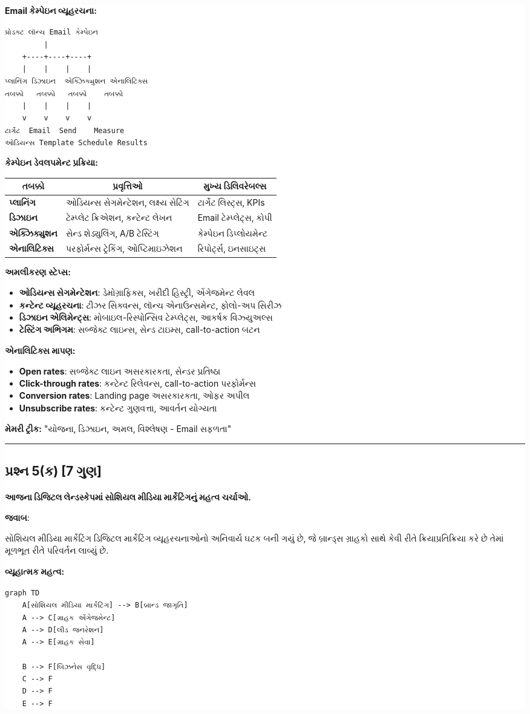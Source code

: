 **Email કેમ્પેઇન વ્યૂહરચના:**

```goat
પ્રોડક્ટ લૉન્ચ Email કેમ્પેઇન
         |
    +----+----+----+
    |    |    |    |
પ્લાનિંગ ડિઝાઇન  એક્ઝિક્યુશન એનાલિટિક્સ
તબક્કો   તબક્કો   તબક્કો    તબક્કો
    |    |    |    |
    v    v    v    v
ટાર્ગેટ  Email  Send    Measure
ઓડિયન્સ Template Schedule Results
```

**કેમ્પેઇન ડેવલપમેન્ટ પ્રક્રિયા:**

| તબક્કો | પ્રવૃત્તિઓ | મુખ્ય ડિલિવરેબલ્સ |
|--------|------------|------------------|
| **પ્લાનિંગ** | ઓડિયન્સ સેગમેન્ટેશન, લક્ષ્ય સેટિંગ | ટાર્ગેટ લિસ્ટ્સ, KPIs |
| **ડિઝાઇન** | ટેમ્પ્લેટ ક્રિએશન, કન્ટેન્ટ લેખન | Email ટેમ્પ્લેટ્સ, કોપી |
| **એક્ઝિક્યુશન** | સેન્ડ શેડ્યુલિંગ, A/B ટેસ્ટિંગ | કેમ્પેઇન ડિપ્લોયમેન્ટ |
| **એનાલિટિક્સ** | પરફોર્મન્સ ટ્રેકિંગ, ઓપ્ટિમાઇઝેશન | રિપોર્ટ્સ, ઇનસાઇટ્સ |

**અમલીકરણ સ્ટેપ્સ:**

- **ઓડિયન્સ સેગમેન્ટેશન**: ડેમોગ્રાફિક્સ, ખરીદી હિસ્ટ્રી, એંગેજમેન્ટ લેવલ
- **કન્ટેન્ટ વ્યૂહરચના**: ટીઝર સિક્વન્સ, લૉન્ચ એનાઉન્સમેન્ટ, ફોલો-અપ સિરીઝ
- **ડિઝાઇન એલિમેન્ટ્સ**: મોબાઇલ-રિસ્પોન્સિવ ટેમ્પ્લેટ્સ, આકર્ષક વિઝ્યુઅલ્સ
- **ટેસ્ટિંગ અભિગમ**: સબ્જેક્ટ લાઇન્સ, સેન્ડ ટાઇમ્સ, call-to-action બટન

**એનાલિટિક્સ માપણ:**

- **Open rates**: સબ્જેક્ટ લાઇન અસરકારકતા, સેન્ડર પ્રતિષ્ઠા
- **Click-through rates**: કન્ટેન્ટ રિલેવન્સ, call-to-action પરફોર્મન્સ
- **Conversion rates**: Landing page અસરકારકતા, ઓફર અપીલ
- **Unsubscribe rates**: કન્ટેન્ટ ગુણવત્તા, આવર્તન યોગ્યતા

**મેમરી ટ્રીક:** "યોજના, ડિઝાઇન, અમલ, વિશ્લેષણ - Email સફળતા"

---

## પ્રશ્ન 5(ક) [7 ગુણ]

**આજના ડિજિટલ લેન્ડસ્કેપમાં સોશિયલ મીડિયા માર્કેટિંગનું મહત્વ ચર્ચાઓ.**

**જવાબ**:

સોશિયલ મીડિયા માર્કેટિંગ ડિજિટલ માર્કેટિંગ વ્યૂહરચનાઓનો અનિવાર્ય ઘટક બની ગયું છે, જે બ્રાન્ડ્સ ગ્રાહકો સાથે કેવી રીતે ક્રિયાપ્રતિક્રિયા કરે છે તેમાં મૂળભૂત રીતે પરિવર્તન લાવ્યું છે.

**વ્યૂહાત્મક મહત્વ:**

```mermaid
graph TD
    A[સોશિયલ મીડિયા માર્કેટિંગ] --> B[બ્રાન્ડ જાગૃતિ]
    A --> C[ગ્રાહક એંગેજમેન્ટ]
    A --> D[લીડ જનરેશન]
    A --> E[ગ્રાહક સેવા]
    
    B --> F[બિઝનેસ વૃદ્ધિ]
    C --> F
    D --> F
    E --> F
```
